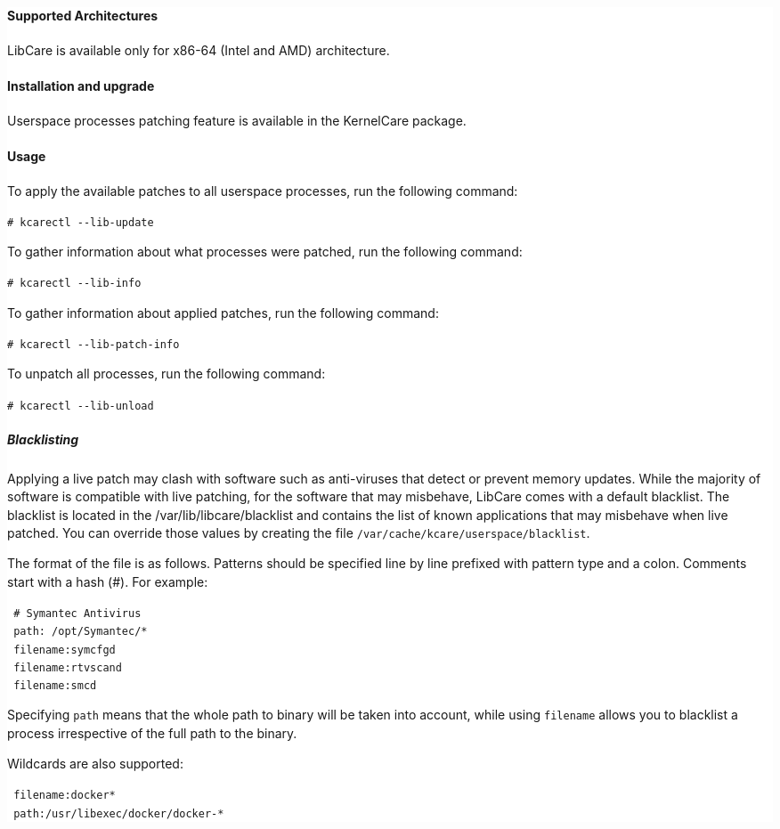 #### Supported Architectures

LibCare is available only for x86-64 (Intel and AMD) architecture.

#### Installation and upgrade

Userspace processes patching feature is available in the KernelCare package.

#### Usage

To apply the available patches to all userspace processes, run the following command:

```text
# kcarectl --lib-update
```

To gather information about what processes were patched, run the following command:

```text
# kcarectl --lib-info
```

To gather information about applied patches, run the following command:

```text
# kcarectl --lib-patch-info
```

To unpatch all processes, run the following command:

```text
# kcarectl --lib-unload
```

##### Blacklisting

Applying a live patch may clash with software such as anti-viruses that detect or prevent memory updates. While the majority of software is compatible with live patching, for the software that may misbehave, LibCare comes with a default blacklist. The blacklist is located in the /var/lib/libcare/blacklist and contains the list of known applications that may misbehave when live patched. You can override those values by creating the file `/var/cache/kcare/userspace/blacklist`.

The format of the file is as follows. Patterns should be specified line by line prefixed with pattern type and a colon. Comments start with a hash (#). For example:

```text
 # Symantec Antivirus
 path: /opt/Symantec/*
 filename:symcfgd
 filename:rtvscand
 filename:smcd
```

Specifying `path` means that the whole path to binary will be taken into account, while using `filename` allows you to blacklist a process irrespective of the full path to the binary.

Wildcards are also supported:

```text
 filename:docker*
 path:/usr/libexec/docker/docker-*
```
